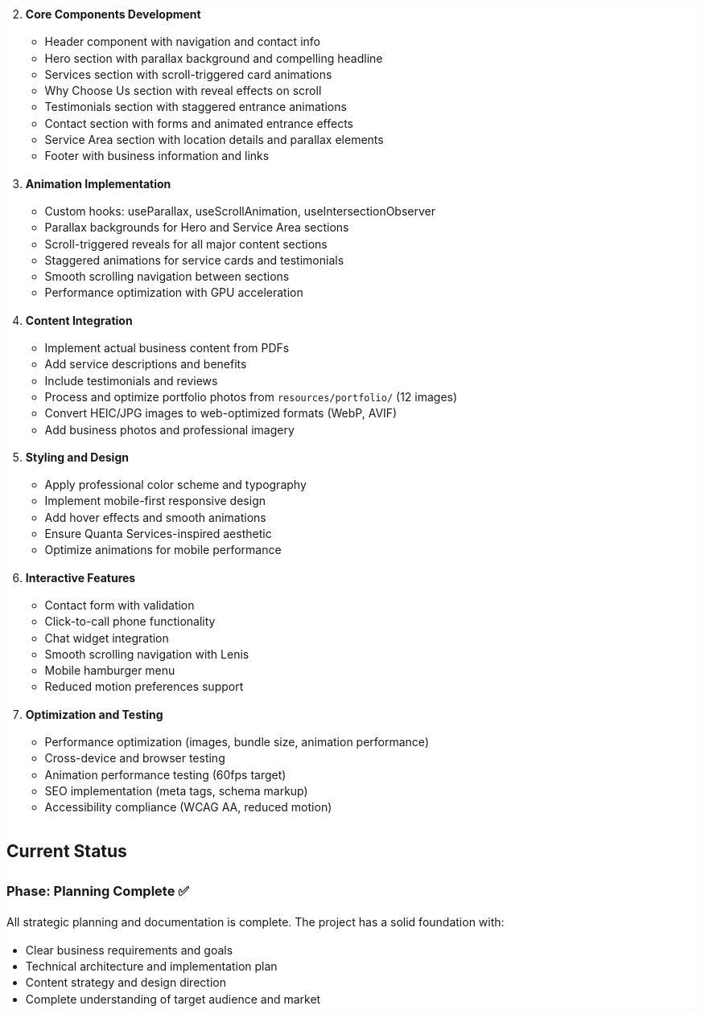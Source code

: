 2. **Core Components Development**
   - Header component with navigation and contact info
   - Hero section with parallax background and compelling headline
   - Services section with scroll-triggered card animations
   - Why Choose Us section with reveal effects on scroll
   - Testimonials section with staggered entrance animations
   - Contact section with forms and animated entrance effects
   - Service Area section with location details and parallax elements
   - Footer with business information and links

3. **Animation Implementation**
   - Custom hooks: useParallax, useScrollAnimation, useIntersectionObserver
   - Parallax backgrounds for Hero and Service Area sections
   - Scroll-triggered reveals for all major content sections
   - Staggered animations for service cards and testimonials
   - Smooth scrolling navigation between sections
   - Performance optimization with GPU acceleration

4. **Content Integration**
   - Implement actual business content from PDFs
   - Add service descriptions and benefits
   - Include testimonials and reviews
   - Process and optimize portfolio photos from `resources/portfolio/` (12 images)
   - Convert HEIC/JPG images to web-optimized formats (WebP, AVIF)
   - Add business photos and professional imagery

5. **Styling and Design**
   - Apply professional color scheme and typography
   - Implement mobile-first responsive design
   - Add hover effects and smooth animations
   - Ensure Quanta Services-inspired aesthetic
   - Optimize animations for mobile performance

6. **Interactive Features**
   - Contact form with validation
   - Click-to-call phone functionality
   - Chat widget integration
   - Smooth scrolling navigation with Lenis
   - Mobile hamburger menu
   - Reduced motion preferences support

7. **Optimization and Testing**
   - Performance optimization (images, bundle size, animation performance)
   - Cross-device and browser testing
   - Animation performance testing (60fps target)
   - SEO implementation (meta tags, schema markup)
   - Accessibility compliance (WCAG AA, reduced motion)

## Current Status

### Phase: Planning Complete ✅
All strategic planning and documentation is complete. The project has a solid foundation with:
- Clear business requirements and goals
- Technical architecture and implementation plan
- Content strategy and design direction
- Complete understanding of target audience and market
